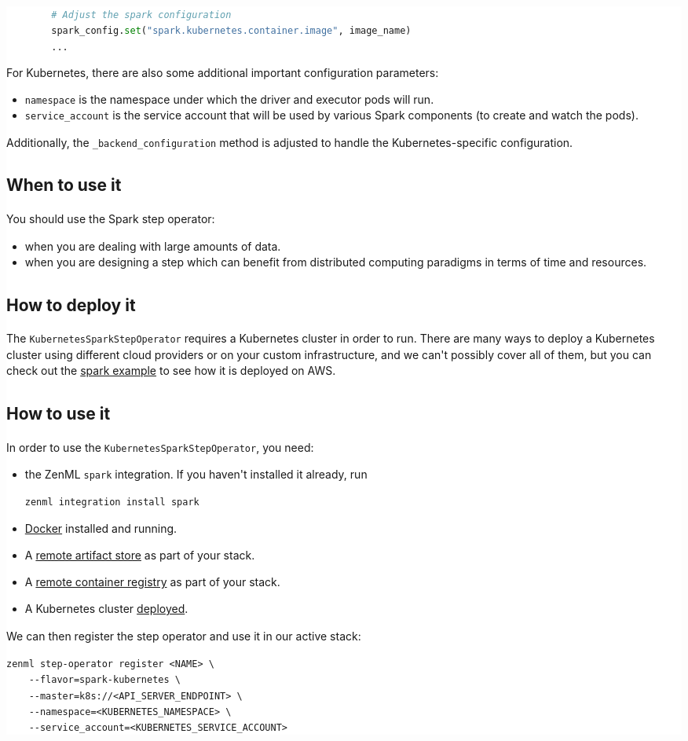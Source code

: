 ```python
        # Adjust the spark configuration
        spark_config.set("spark.kubernetes.container.image", image_name)
        ...
```

For Kubernetes, there are also some additional important configuration 
parameters:

- `namespace` is the namespace under which the driver and executor 
pods will run.
- `service_account` is the service account that will be used by 
various Spark components (to create and watch the pods).

Additionally, the `_backend_configuration` method is adjusted to handle the 
Kubernetes-specific configuration.

## When to use it

You should use the Spark step operator:
* when you are dealing with large amounts of data.
* when you are designing a step which can benefit from distributed computing 
paradigms in terms of time and resources.

## How to deploy it

The `KubernetesSparkStepOperator` requires a Kubernetes cluster in order to run.
There are many ways to deploy a Kubernetes cluster using different cloud 
providers or on your custom infrastructure, and we can't possibly cover 
all of them, but you can check out the [spark example](https://github.com/zenml-io/zenml/tree/main/examples/spark_distributed_programming) 
to see how it is deployed on AWS.

## How to use it

In order to use the `KubernetesSparkStepOperator`, you need:
* the ZenML `spark` integration. If you haven't installed it already, run 
    ```shell
    zenml integration install spark
    ```
  
* [Docker](https://www.docker.com) installed and running.
* A [remote artifact store](../artifact-stores/artifact-stores.md) as part of 
your stack.
* A [remote container registry](../container-registries/container-registries.md)
as part of your stack.
* A Kubernetes cluster [deployed](#how-to-deploy-it).

We can then register the step operator and use it in our active stack:

```shell
zenml step-operator register <NAME> \
	--flavor=spark-kubernetes \
	--master=k8s://<API_SERVER_ENDPOINT> \
	--namespace=<KUBERNETES_NAMESPACE> \
	--service_account=<KUBERNETES_SERVICE_ACCOUNT>
```
